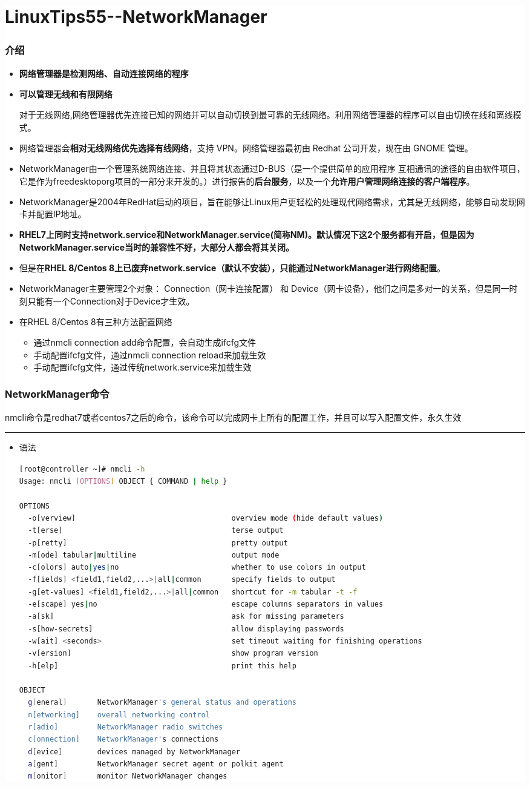 # LinuxTips55--NetworkManager

### 介绍

+ **网络管理器是检测网络、自动连接网络的程序**

+ **可以管理无线和有限网络**

  对于无线网络,网络管理器优先连接已知的网络并可以自动切换到最可靠的无线网络。利用网络管理器的程序可以自由切换在线和离线模式。

+ 网络管理器会**相对无线网络优先选择有线网络**，支持 VPN。网络管理器最初由 Redhat 公司开发，现在由 GNOME 管理。
+ NetworkManager由一个管理系统网络连接、并且将其状态通过D-BUS（是一个提供简单的应用程序 互相通讯的途径的自由软件项目，它是作为freedesktoporg项目的一部分来开发的。）进行报告的**后台服务**，以及一个**允许用户管理网络连接的客户端程序**。
+ NetworkManager是2004年RedHat启动的项目，旨在能够让Linux用户更轻松的处理现代网络需求，尤其是无线网络，能够自动发现网卡并配置IP地址。
+ **RHEL7上同时支持network.service和NetworkManager.service(简称NM)。默认情况下这2个服务都有开启，但是因为NetworkManager.service当时的兼容性不好，大部分人都会将其关闭。**
+ 但是在**RHEL 8/Centos 8上已废弃network.service（默认不安装），只能通过NetworkManager进行网络配置**。
+ NetworkManager主要管理2个对象： Connection（网卡连接配置） 和 Device（网卡设备），他们之间是多对一的关系，但是同一时刻只能有一个Connection对于Device才生效。
+ 在RHEL 8/Centos 8有三种方法配置网络
  + 通过nmcli connection add命令配置，会自动生成ifcfg文件
  + 手动配置ifcfg文件，通过nmcli connection reload来加载生效
  + 手动配置ifcfg文件，通过传统network.service来加载生效

### NetworkManager命令

nmcli命令是redhat7或者centos7之后的命令，该命令可以完成网卡上所有的配置工作，并且可以写入配置文件，永久生效

---

+ 语法

  ```bash
  [root@controller ~]# nmcli -h
  Usage: nmcli [OPTIONS] OBJECT { COMMAND | help }
  
  OPTIONS
    -o[verview]                                    overview mode (hide default values)
    -t[erse]                                       terse output
    -p[retty]                                      pretty output
    -m[ode] tabular|multiline                      output mode
    -c[olors] auto|yes|no                          whether to use colors in output
    -f[ields] <field1,field2,...>|all|common       specify fields to output
    -g[et-values] <field1,field2,...>|all|common   shortcut for -m tabular -t -f
    -e[scape] yes|no                               escape columns separators in values
    -a[sk]                                         ask for missing parameters
    -s[how-secrets]                                allow displaying passwords
    -w[ait] <seconds>                              set timeout waiting for finishing operations
    -v[ersion]                                     show program version
    -h[elp]                                        print this help
  
  OBJECT
    g[eneral]       NetworkManager's general status and operations
    n[etworking]    overall networking control
    r[adio]         NetworkManager radio switches
    c[onnection]    NetworkManager's connections
    d[evice]        devices managed by NetworkManager
    a[gent]         NetworkManager secret agent or polkit agent
    m[onitor]       monitor NetworkManager changes
  ```
